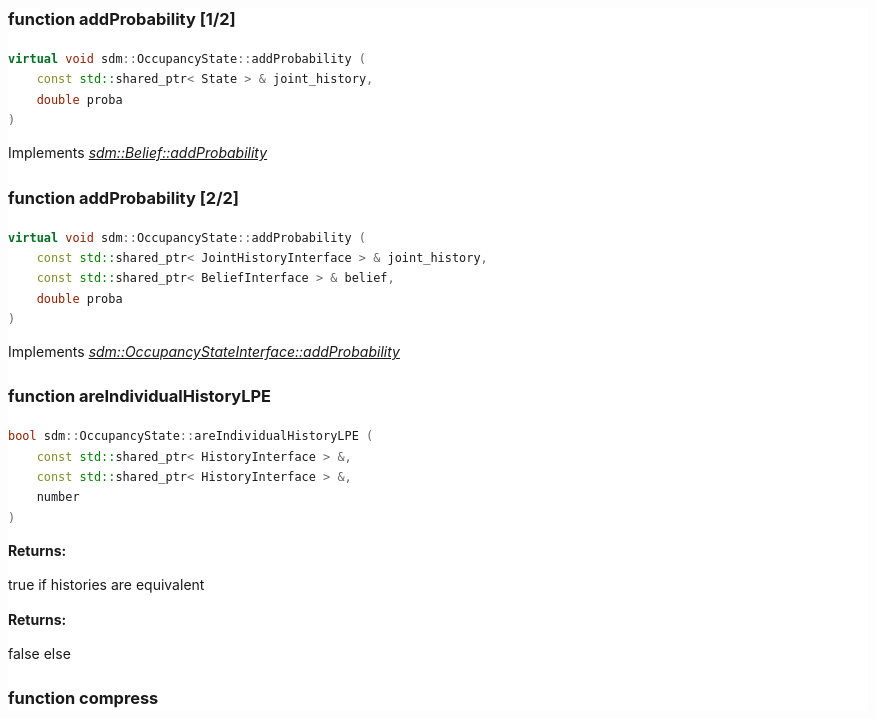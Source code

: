 

### function addProbability [1/2]


```cpp
virtual void sdm::OccupancyState::addProbability (
    const std::shared_ptr< State > & joint_history,
    double proba
) 
```


Implements [*sdm::Belief::addProbability*](classsdm_1_1Belief.md#function-addprobability)


### function addProbability [2/2]


```cpp
virtual void sdm::OccupancyState::addProbability (
    const std::shared_ptr< JointHistoryInterface > & joint_history,
    const std::shared_ptr< BeliefInterface > & belief,
    double proba
) 
```


Implements [*sdm::OccupancyStateInterface::addProbability*](classsdm_1_1OccupancyStateInterface.md#function-addprobability-2-2)


### function areIndividualHistoryLPE 


```cpp
bool sdm::OccupancyState::areIndividualHistoryLPE (
    const std::shared_ptr< HistoryInterface > &,
    const std::shared_ptr< HistoryInterface > &,
    number
) 
```




**Returns:**

true if histories are equivalent 




**Returns:**

false else 




        

### function compress 
